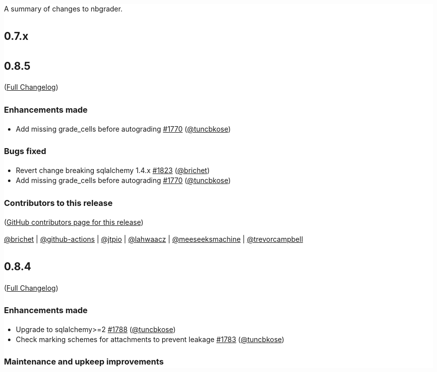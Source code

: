 A summary of changes to nbgrader.

## 0.7.x



## 0.8.5

([Full Changelog](https://github.com/jupyter/nbgrader/compare/v0.8.4...7079e6af82abb4baeda4fcca4cbcab238cfe32d1))

### Enhancements made

- Add missing grade_cells before autograding [#1770](https://github.com/jupyter/nbgrader/pull/1770) ([@tuncbkose](https://github.com/tuncbkose))

### Bugs fixed

- Revert change breaking sqlalchemy 1.4.x [#1823](https://github.com/jupyter/nbgrader/pull/1823) ([@brichet](https://github.com/brichet))
- Add missing grade_cells before autograding [#1770](https://github.com/jupyter/nbgrader/pull/1770) ([@tuncbkose](https://github.com/tuncbkose))

### Contributors to this release

([GitHub contributors page for this release](https://github.com/jupyter/nbgrader/graphs/contributors?from=2023-06-16&to=2023-09-04&type=c))

[@brichet](https://github.com/search?q=repo%3Ajupyter%2Fnbgrader+involves%3Abrichet+updated%3A2023-06-16..2023-09-04&type=Issues) | [@github-actions](https://github.com/search?q=repo%3Ajupyter%2Fnbgrader+involves%3Agithub-actions+updated%3A2023-06-16..2023-09-04&type=Issues) | [@jtpio](https://github.com/search?q=repo%3Ajupyter%2Fnbgrader+involves%3Ajtpio+updated%3A2023-06-16..2023-09-04&type=Issues) | [@lahwaacz](https://github.com/search?q=repo%3Ajupyter%2Fnbgrader+involves%3Alahwaacz+updated%3A2023-06-16..2023-09-04&type=Issues) | [@meeseeksmachine](https://github.com/search?q=repo%3Ajupyter%2Fnbgrader+involves%3Ameeseeksmachine+updated%3A2023-06-16..2023-09-04&type=Issues) | [@trevorcampbell](https://github.com/search?q=repo%3Ajupyter%2Fnbgrader+involves%3Atrevorcampbell+updated%3A2023-06-16..2023-09-04&type=Issues)



## 0.8.4

([Full Changelog](https://github.com/jupyter/nbgrader/compare/v0.8.3...83a0429e32e5d146a638dfeef6cee9fad7f277ab))

### Enhancements made

- Upgrade to sqlalchemy>=2 [#1788](https://github.com/jupyter/nbgrader/pull/1788) ([@tuncbkose](https://github.com/tuncbkose))
- Check marking schemes for attachments to prevent leakage [#1783](https://github.com/jupyter/nbgrader/pull/1783) ([@tuncbkose](https://github.com/tuncbkose))

### Maintenance and upkeep improvements
